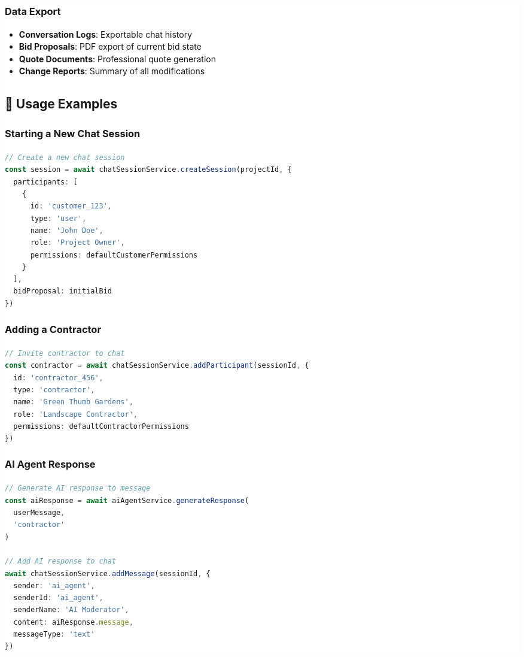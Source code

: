 ### **Data Export**

- **Conversation Logs**: Exportable chat history
- **Bid Proposals**: PDF export of current bid state
- **Quote Documents**: Professional quote generation
- **Change Reports**: Summary of all modifications

## 🚀 Usage Examples

### **Starting a New Chat Session**

```typescript
// Create a new chat session
const session = await chatSessionService.createSession(projectId, {
  participants: [
    {
      id: 'customer_123',
      type: 'user',
      name: 'John Doe',
      role: 'Project Owner',
      permissions: defaultCustomerPermissions
    }
  ],
  bidProposal: initialBid
})
```

### **Adding a Contractor**

```typescript
// Invite contractor to chat
const contractor = await chatSessionService.addParticipant(sessionId, {
  id: 'contractor_456',
  type: 'contractor',
  name: 'Green Thumb Gardens',
  role: 'Landscape Contractor',
  permissions: defaultContractorPermissions
})
```

### **AI Agent Response**

```typescript
// Generate AI response to message
const aiResponse = await aiAgentService.generateResponse(
  userMessage, 
  'contractor'
)

// Add AI response to chat
await chatSessionService.addMessage(sessionId, {
  sender: 'ai_agent',
  senderId: 'ai_agent',
  senderName: 'AI Moderator',
  content: aiResponse.message,
  messageType: 'text'
})
```
